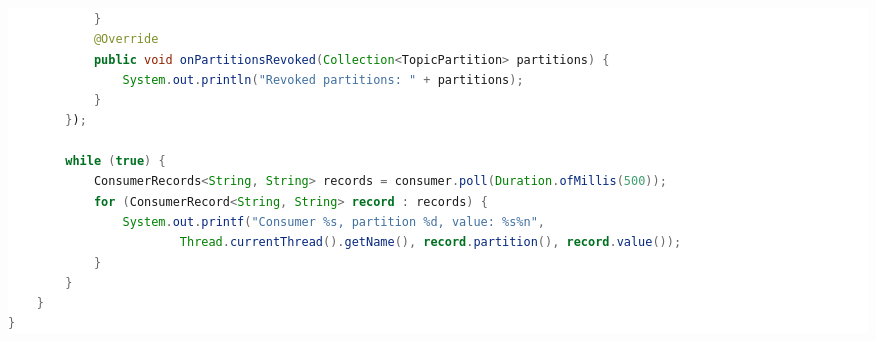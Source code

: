 ```java
            }
            @Override
            public void onPartitionsRevoked(Collection<TopicPartition> partitions) {
                System.out.println("Revoked partitions: " + partitions);
            }
        });

        while (true) {
            ConsumerRecords<String, String> records = consumer.poll(Duration.ofMillis(500));
            for (ConsumerRecord<String, String> record : records) {
                System.out.printf("Consumer %s, partition %d, value: %s%n",
                        Thread.currentThread().getName(), record.partition(), record.value());
            }
        }
    }
}
```